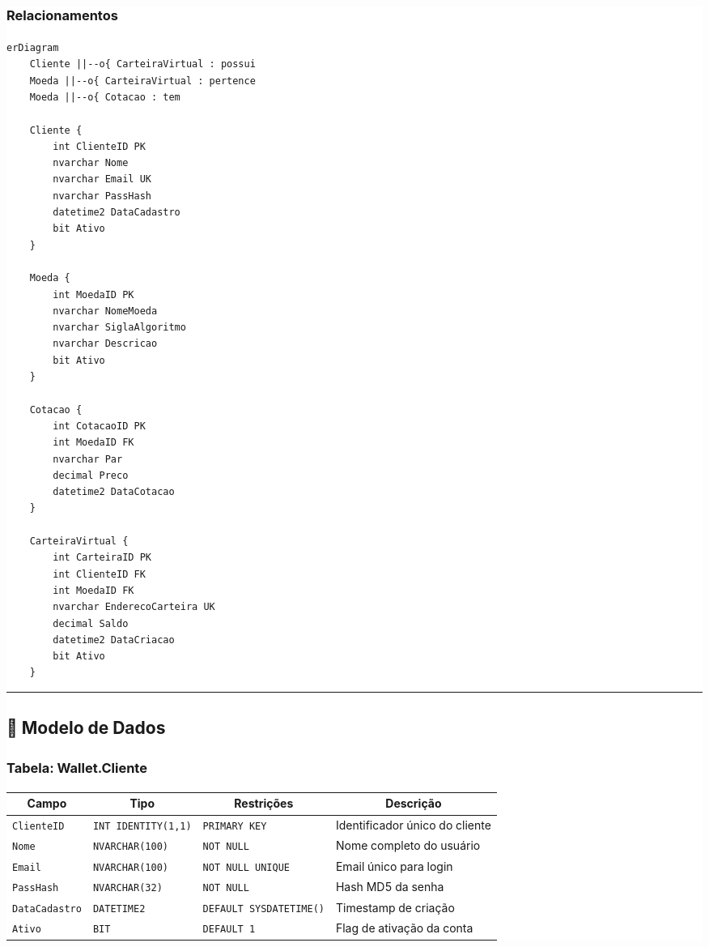 ### Relacionamentos

```mermaid
erDiagram
    Cliente ||--o{ CarteiraVirtual : possui
    Moeda ||--o{ CarteiraVirtual : pertence
    Moeda ||--o{ Cotacao : tem
    
    Cliente {
        int ClienteID PK
        nvarchar Nome
        nvarchar Email UK
        nvarchar PassHash
        datetime2 DataCadastro
        bit Ativo
    }
    
    Moeda {
        int MoedaID PK
        nvarchar NomeMoeda
        nvarchar SiglaAlgoritmo
        nvarchar Descricao
        bit Ativo
    }
    
    Cotacao {
        int CotacaoID PK
        int MoedaID FK
        nvarchar Par
        decimal Preco
        datetime2 DataCotacao
    }
    
    CarteiraVirtual {
        int CarteiraID PK
        int ClienteID FK
        int MoedaID FK
        nvarchar EnderecoCarteira UK
        decimal Saldo
        datetime2 DataCriacao
        bit Ativo
    }
```

---

## 💾 Modelo de Dados

### Tabela: Wallet.Cliente

| Campo | Tipo | Restrições | Descrição |
|-------|------|------------|-----------|
| `ClienteID` | `INT IDENTITY(1,1)` | `PRIMARY KEY` | Identificador único do cliente |
| `Nome` | `NVARCHAR(100)` | `NOT NULL` | Nome completo do usuário |
| `Email` | `NVARCHAR(100)` | `NOT NULL UNIQUE` | Email único para login |
| `PassHash` | `NVARCHAR(32)` | `NOT NULL` | Hash MD5 da senha |
| `DataCadastro` | `DATETIME2` | `DEFAULT SYSDATETIME()` | Timestamp de criação |
| `Ativo` | `BIT` | `DEFAULT 1` | Flag de ativação da conta |
